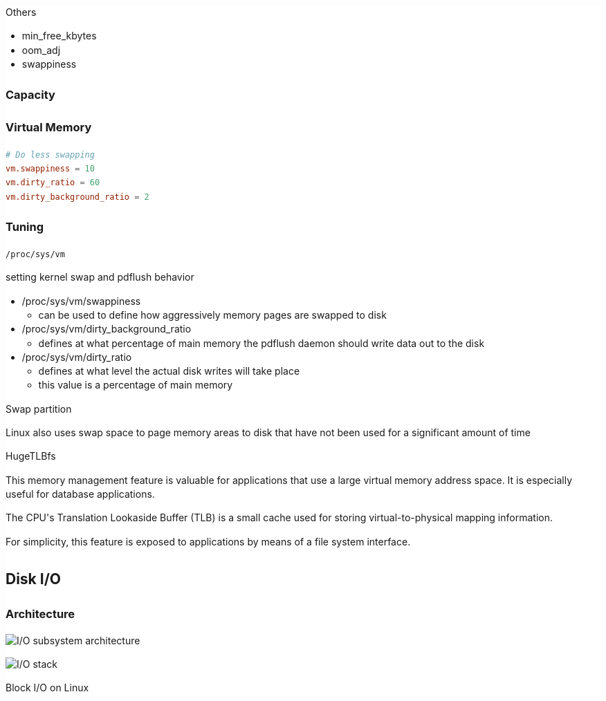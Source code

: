 Others

* min_free_kbytes
* oom_adj
* swappiness

### Capacity

### Virtual Memory

```conf
# Do less swapping
vm.swappiness = 10
vm.dirty_ratio = 60
vm.dirty_background_ratio = 2
```

### Tuning

`/proc/sys/vm`

setting kernel swap and pdflush behavior

* /proc/sys/vm/swappiness
	* can be used to define how aggressively memory pages are swapped to disk
* /proc/sys/vm/dirty_background_ratio
	* defines at what percentage of main memory the pdflush daemon should write data out to the disk
* /proc/sys/vm/dirty_ratio
	* defines at what level the actual disk writes will take place
	* this value is a percentage of main memory

Swap partition

Linux also uses swap space to page memory areas to disk that have not been used for a significant amount of time

HugeTLBfs

This memory management feature is valuable for applications that use a large virtual memory address space. It is especially useful for database applications.

The CPU's Translation Lookaside Buffer (TLB) is a small cache used for storing virtual-to-physical mapping information.

For simplicity, this feature is exposed to applications by means of a file system interface.

## Disk I/O

### Architecture

![I/O subsystem architecture](/assets/io-sys.png)

![I/O stack](/assets/io-stack.png)

Block I/O on Linux
